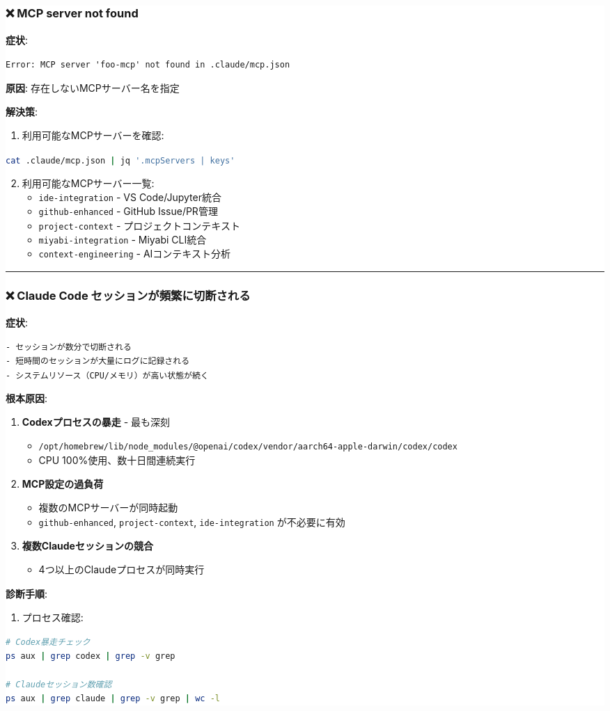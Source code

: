 
### ❌ MCP server not found

**症状**:
```
Error: MCP server 'foo-mcp' not found in .claude/mcp.json
```

**原因**: 存在しないMCPサーバー名を指定

**解決策**:

1. 利用可能なMCPサーバーを確認:
```bash
cat .claude/mcp.json | jq '.mcpServers | keys'
```

2. 利用可能なMCPサーバー一覧:
   - `ide-integration` - VS Code/Jupyter統合
   - `github-enhanced` - GitHub Issue/PR管理
   - `project-context` - プロジェクトコンテキスト
   - `miyabi-integration` - Miyabi CLI統合
   - `context-engineering` - AIコンテキスト分析

---

### ❌ Claude Code セッションが頻繁に切断される

**症状**:
```
- セッションが数分で切断される
- 短時間のセッションが大量にログに記録される
- システムリソース（CPU/メモリ）が高い状態が続く
```

**根本原因**:

1. **Codexプロセスの暴走** - 最も深刻
   - `/opt/homebrew/lib/node_modules/@openai/codex/vendor/aarch64-apple-darwin/codex/codex`
   - CPU 100%使用、数十日間連続実行

2. **MCP設定の過負荷**
   - 複数のMCPサーバーが同時起動
   - `github-enhanced`, `project-context`, `ide-integration` が不必要に有効

3. **複数Claudeセッションの競合**
   - 4つ以上のClaudeプロセスが同時実行

**診断手順**:

1. プロセス確認:
```bash
# Codex暴走チェック
ps aux | grep codex | grep -v grep

# Claudeセッション数確認
ps aux | grep claude | grep -v grep | wc -l
```
